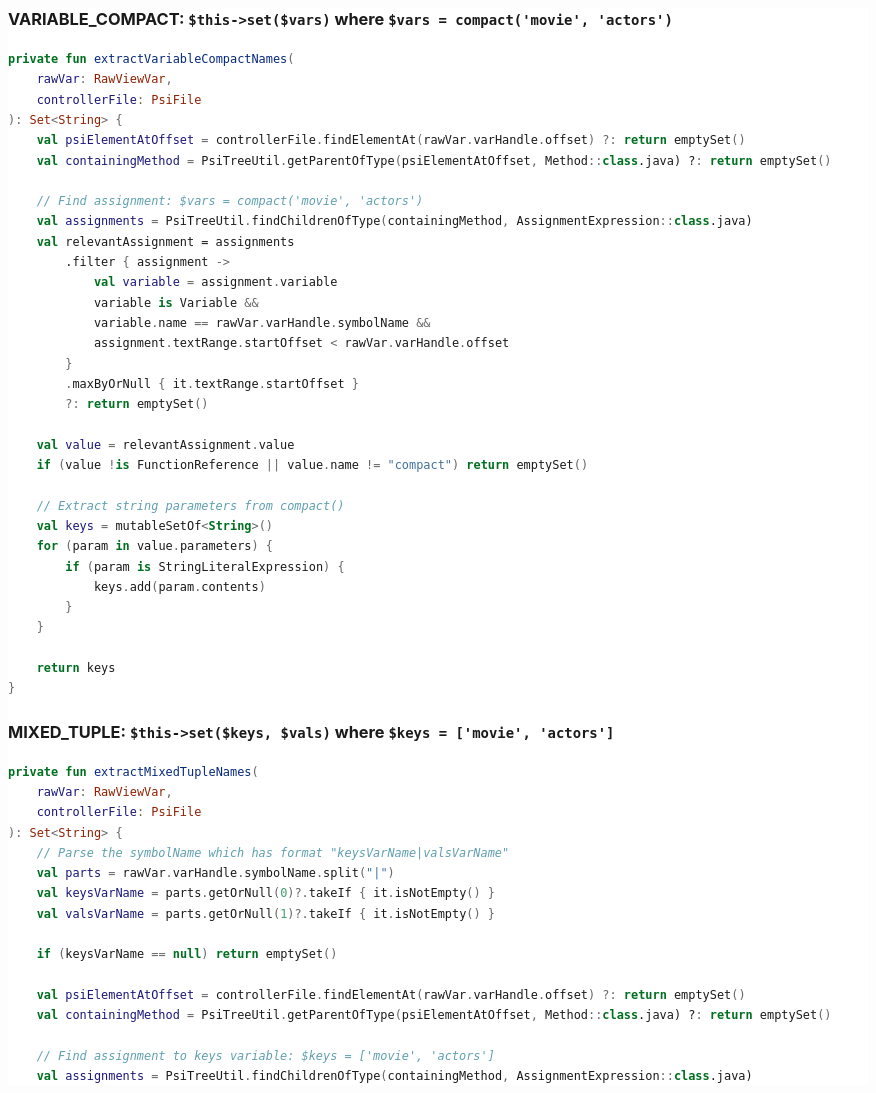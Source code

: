 
### VARIABLE_COMPACT: `$this->set($vars)` where `$vars = compact('movie', 'actors')`

```kotlin
private fun extractVariableCompactNames(
    rawVar: RawViewVar,
    controllerFile: PsiFile
): Set<String> {
    val psiElementAtOffset = controllerFile.findElementAt(rawVar.varHandle.offset) ?: return emptySet()
    val containingMethod = PsiTreeUtil.getParentOfType(psiElementAtOffset, Method::class.java) ?: return emptySet()

    // Find assignment: $vars = compact('movie', 'actors')
    val assignments = PsiTreeUtil.findChildrenOfType(containingMethod, AssignmentExpression::class.java)
    val relevantAssignment = assignments
        .filter { assignment ->
            val variable = assignment.variable
            variable is Variable &&
            variable.name == rawVar.varHandle.symbolName &&
            assignment.textRange.startOffset < rawVar.varHandle.offset
        }
        .maxByOrNull { it.textRange.startOffset }
        ?: return emptySet()

    val value = relevantAssignment.value
    if (value !is FunctionReference || value.name != "compact") return emptySet()

    // Extract string parameters from compact()
    val keys = mutableSetOf<String>()
    for (param in value.parameters) {
        if (param is StringLiteralExpression) {
            keys.add(param.contents)
        }
    }

    return keys
}
```

### MIXED_TUPLE: `$this->set($keys, $vals)` where `$keys = ['movie', 'actors']`

```kotlin
private fun extractMixedTupleNames(
    rawVar: RawViewVar,
    controllerFile: PsiFile
): Set<String> {
    // Parse the symbolName which has format "keysVarName|valsVarName"
    val parts = rawVar.varHandle.symbolName.split("|")
    val keysVarName = parts.getOrNull(0)?.takeIf { it.isNotEmpty() }
    val valsVarName = parts.getOrNull(1)?.takeIf { it.isNotEmpty() }

    if (keysVarName == null) return emptySet()

    val psiElementAtOffset = controllerFile.findElementAt(rawVar.varHandle.offset) ?: return emptySet()
    val containingMethod = PsiTreeUtil.getParentOfType(psiElementAtOffset, Method::class.java) ?: return emptySet()

    // Find assignment to keys variable: $keys = ['movie', 'actors']
    val assignments = PsiTreeUtil.findChildrenOfType(containingMethod, AssignmentExpression::class.java)
```